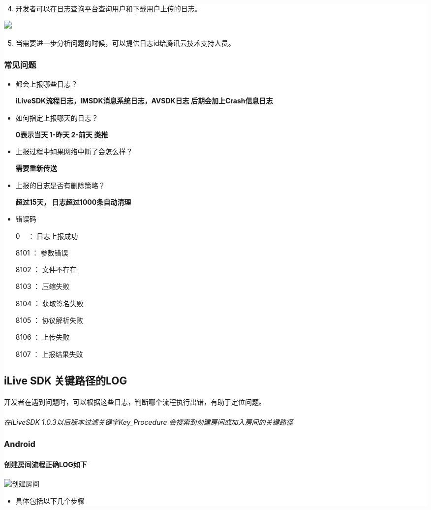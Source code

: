 4. 开发者可以在[日志查询平台](http://vip.avc.qcloud.com/SdkLog/home)查询用户和下载用户上传的日志。


![](https://zhaoyang21cn.github.io/ilivesdk_help/readme_img/iLiveSDK_Log.png)


5. 当需要进一步分析问题的时候，可以提供日志id给腾讯云技术支持人员。

### 常见问题

* 都会上报哪些日志？  
     
    **iLiveSDK流程日志，IMSDK消息系统日志，AVSDK日志 后期会加上Crash信息日志**
    
* 如何指定上报哪天的日志？     

	**0表示当天 1-昨天 2-前天 类推**
	
* 上报过程中如果网络中断了会怎么样？      

	**需要重新传送**
	
* 上报的日志是否有删除策略？     

    **超过15天， 日志超过1000条自动清理** 
    
* 错误码 
		        
	0    ： 日志上报成功

	8101 ： 参数错误

	8102 ： 文件不存在

	8103 ： 压缩失败

	8104 ： 获取签名失败

	8105 ： 协议解析失败

	8106 ： 上传失败

	8107 ： 上报结果失败






## iLive SDK 关键路径的LOG

开发者在遇到问题时，可以根据这些日志，判断哪个流程执行出错，有助于定位问题。<br/><br/>
*在iLiveSDK 1.0.3以后版本过滤关键字Key_Procedure 会搜索到创建房间或加入房间的关键路径*

### Android

#### 创建房间流程正确LOG如下

![创建房间](https://mc.qcloudimg.com/static/img/587519130c2cb55ea0788def61b2e70d/rightProcess.png)

* 具体包括以下几个步骤
